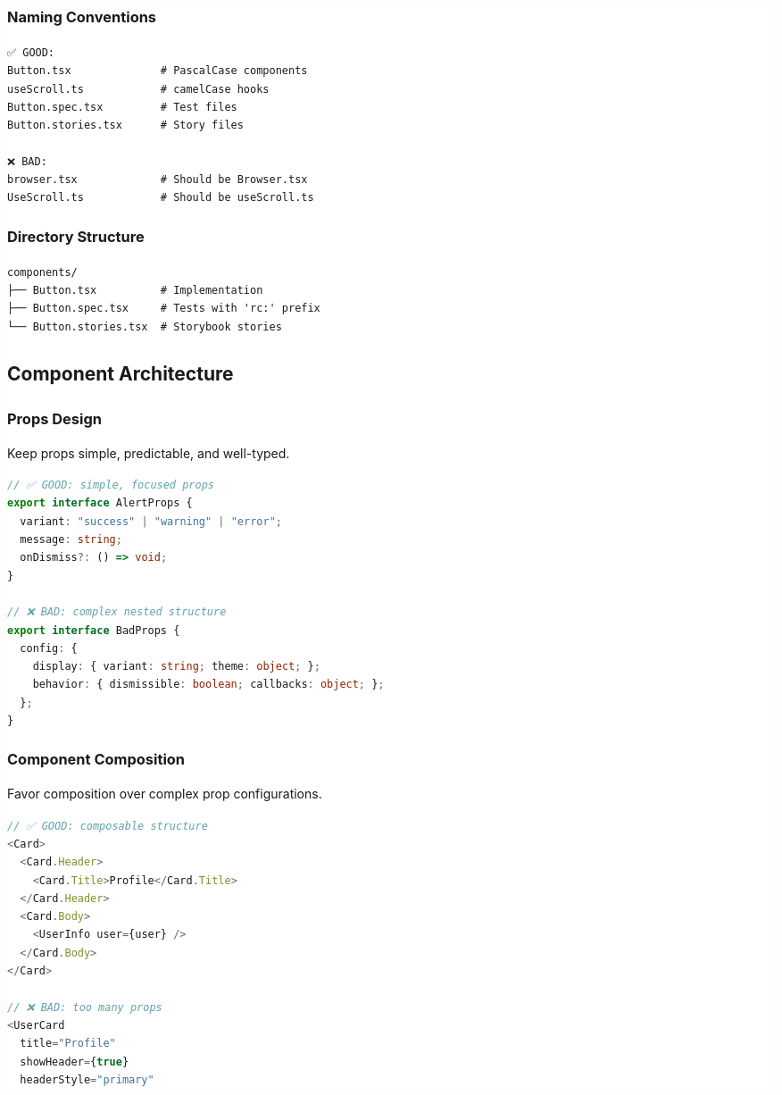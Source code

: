 ### Naming Conventions

```plaintext
✅ GOOD:
Button.tsx              # PascalCase components
useScroll.ts            # camelCase hooks
Button.spec.tsx         # Test files
Button.stories.tsx      # Story files

❌ BAD:
browser.tsx             # Should be Browser.tsx
UseScroll.ts            # Should be useScroll.ts
```

### Directory Structure

```plaintext
components/
├── Button.tsx          # Implementation
├── Button.spec.tsx     # Tests with 'rc:' prefix
└── Button.stories.tsx  # Storybook stories
```

## Component Architecture

### Props Design

Keep props simple, predictable, and well-typed.

```typescript
// ✅ GOOD: simple, focused props
export interface AlertProps {
  variant: "success" | "warning" | "error";
  message: string;
  onDismiss?: () => void;
}

// ❌ BAD: complex nested structure
export interface BadProps {
  config: {
    display: { variant: string; theme: object; };
    behavior: { dismissible: boolean; callbacks: object; };
  };
}
```

### Component Composition

Favor composition over complex prop configurations.

```typescript
// ✅ GOOD: composable structure
<Card>
  <Card.Header>
    <Card.Title>Profile</Card.Title>
  </Card.Header>
  <Card.Body>
    <UserInfo user={user} />
  </Card.Body>
</Card>

// ❌ BAD: too many props
<UserCard
  title="Profile"
  showHeader={true}
  headerStyle="primary"
```